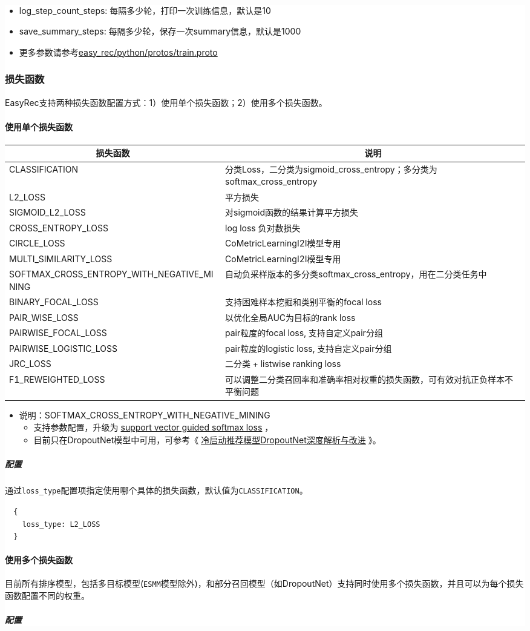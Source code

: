 - log_step_count_steps: 每隔多少轮，打印一次训练信息，默认是10

- save_summary_steps: 每隔多少轮，保存一次summary信息，默认是1000

- 更多参数请参考[easy_rec/python/protos/train.proto](./reference.md)

### 损失函数

EasyRec支持两种损失函数配置方式：1）使用单个损失函数；2）使用多个损失函数。

#### 使用单个损失函数

| 损失函数                                       | 说明                                                         |
| ------------------------------------------ | ---------------------------------------------------------- |
| CLASSIFICATION                             | 分类Loss，二分类为sigmoid_cross_entropy；多分类为softmax_cross_entropy |
| L2_LOSS                                    | 平方损失                                                       |
| SIGMOID_L2_LOSS                            | 对sigmoid函数的结果计算平方损失                                        |
| CROSS_ENTROPY_LOSS                         | log loss 负对数损失                                             |
| CIRCLE_LOSS                                | CoMetricLearningI2I模型专用                                    |
| MULTI_SIMILARITY_LOSS                      | CoMetricLearningI2I模型专用                                    |
| SOFTMAX_CROSS_ENTROPY_WITH_NEGATIVE_MINING | 自动负采样版本的多分类softmax_cross_entropy，用在二分类任务中                  |
| BINARY_FOCAL_LOSS                          | 支持困难样本挖掘和类别平衡的focal loss                                   |
| PAIR_WISE_LOSS                             | 以优化全局AUC为目标的rank loss                                      |
| PAIRWISE_FOCAL_LOSS                        | pair粒度的focal loss, 支持自定义pair分组                             |
| PAIRWISE_LOGISTIC_LOSS                     | pair粒度的logistic loss, 支持自定义pair分组                          |
| JRC_LOSS                                   | 二分类 + listwise ranking loss                                |
| F1_REWEIGHTED_LOSS                         | 可以调整二分类召回率和准确率相对权重的损失函数，可有效对抗正负样本不平衡问题                     |

- 说明：SOFTMAX_CROSS_ENTROPY_WITH_NEGATIVE_MINING
  - 支持参数配置，升级为 [support vector guided softmax loss](https://128.84.21.199/abs/1812.11317) ，
  - 目前只在DropoutNet模型中可用，可参考《 [冷启动推荐模型DropoutNet深度解析与改进](https://zhuanlan.zhihu.com/p/475117993) 》。

##### 配置

通过`loss_type`配置项指定使用哪个具体的损失函数，默认值为`CLASSIFICATION`。

```protobuf
  {
    loss_type: L2_LOSS
  }
```

#### 使用多个损失函数

目前所有排序模型，包括多目标模型(`ESMM`模型除外)，和部分召回模型（如DropoutNet）支持同时使用多个损失函数，并且可以为每个损失函数配置不同的权重。

##### 配置
